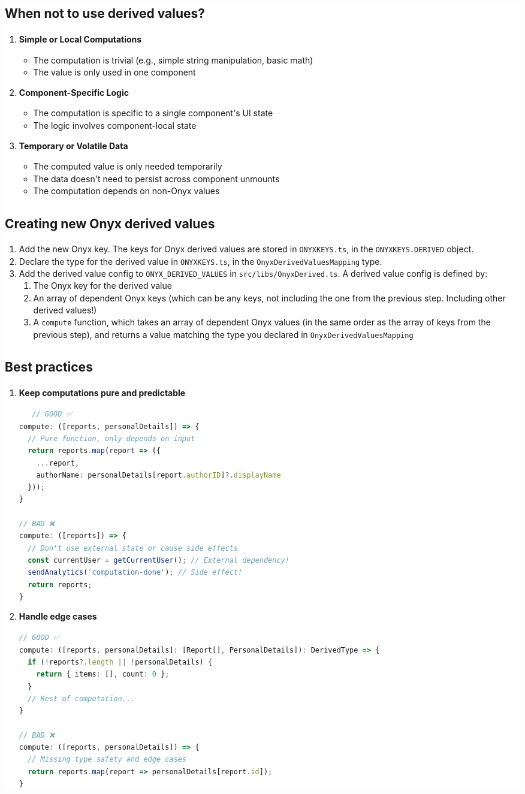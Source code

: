 ## When not to use derived values?

1. **Simple or Local Computations**
   - The computation is trivial (e.g., simple string manipulation, basic math)
   - The value is only used in one component

2. **Component-Specific Logic**
   - The computation is specific to a single component's UI state
   - The logic involves component-local state

3. **Temporary or Volatile Data**
   - The computed value is only needed temporarily
   - The data doesn't need to persist across component unmounts
   - The computation depends on non-Onyx values

## Creating new Onyx derived values
1. Add the new Onyx key. The keys for Onyx derived values are stored in `ONYXKEYS.ts`, in the `ONYXKEYS.DERIVED` object.
2. Declare the type for the derived value in `ONYXKEYS.ts`, in the `OnyxDerivedValuesMapping` type.
3. Add the derived value config to `ONYX_DERIVED_VALUES` in `src/libs/OnyxDerived.ts`. A derived value config is defined by:
   1. The Onyx key for the derived value
   2. An array of dependent Onyx keys (which can be any keys, not including the one from the previous step. Including other derived values!)
   3. A `compute` function, which takes an array of dependent Onyx values (in the same order as the array of keys from the previous step), and returns a value matching the type you declared in `OnyxDerivedValuesMapping`

## Best practices

1. **Keep computations pure and predictable**
   ```typescript
      // GOOD ✅
   compute: ([reports, personalDetails]) => {
     // Pure function, only depends on input
     return reports.map(report => ({
       ...report,
       authorName: personalDetails[report.authorID]?.displayName
     }));
   }

   // BAD ❌
   compute: ([reports]) => {
     // Don't use external state or cause side effects
     const currentUser = getCurrentUser(); // External dependency!
     sendAnalytics('computation-done'); // Side effect!
     return reports;
   }
   ```
2. **Handle edge cases**
   ```typescript
   // GOOD ✅
   compute: ([reports, personalDetails]: [Report[], PersonalDetails]): DerivedType => {
     if (!reports?.length || !personalDetails) {
       return { items: [], count: 0 };
     }
     // Rest of computation...
   }

   // BAD ❌
   compute: ([reports, personalDetails]) => {
     // Missing type safety and edge cases
     return reports.map(report => personalDetails[report.id]);
   }
   ```